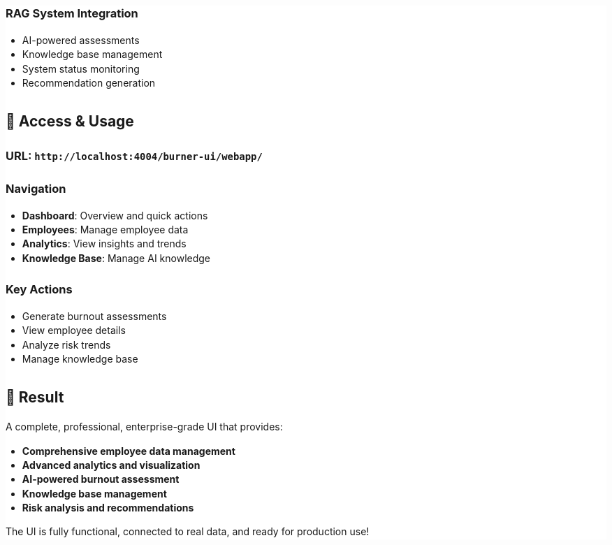 ### **RAG System Integration**
- AI-powered assessments
- Knowledge base management
- System status monitoring
- Recommendation generation

## 📱 **Access & Usage**

### **URL**: `http://localhost:4004/burner-ui/webapp/`

### **Navigation**
- **Dashboard**: Overview and quick actions
- **Employees**: Manage employee data
- **Analytics**: View insights and trends
- **Knowledge Base**: Manage AI knowledge

### **Key Actions**
- Generate burnout assessments
- View employee details
- Analyze risk trends
- Manage knowledge base

## 🎉 **Result**

A complete, professional, enterprise-grade UI that provides:
- **Comprehensive employee data management**
- **Advanced analytics and visualization**
- **AI-powered burnout assessment**
- **Knowledge base management**
- **Risk analysis and recommendations**

The UI is fully functional, connected to real data, and ready for production use!

